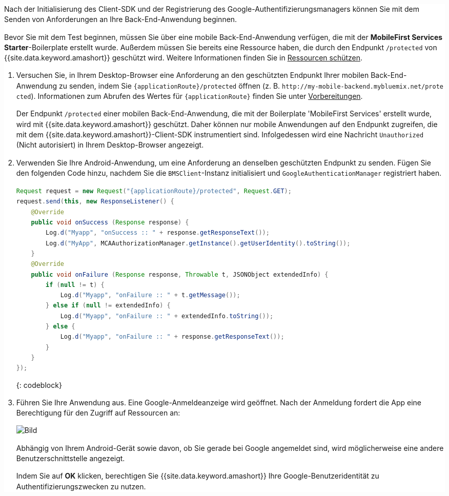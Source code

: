Nach der Initialisierung des Client-SDK und der Registrierung des Google-Authentifizierungsmanagers können Sie mit dem Senden von Anforderungen an Ihre Back-End-Anwendung beginnen.

Bevor Sie mit dem Test beginnen, müssen Sie über eine mobile Back-End-Anwendung verfügen, die mit der **MobileFirst Services Starter**-Boilerplate erstellt wurde. Außerdem müssen Sie bereits eine Ressource haben, die durch den Endpunkt `/protected` von {{site.data.keyword.amashort}} geschützt wird. Weitere Informationen finden Sie in [Ressourcen schützen](protecting-resources.html).

1. Versuchen Sie, in Ihrem Desktop-Browser eine Anforderung an den geschützten Endpunkt Ihrer mobilen Back-End-Anwendung zu senden, indem Sie `{applicationRoute}/protected` öffnen (z. B. `http://my-mobile-backend.mybluemix.net/protected`).  Informationen zum Abrufen des Wertes für `{applicationRoute}` finden Sie unter [Vorbereitungen](#before-you-begin).

	Der Endpunkt `/protected` einer mobilen Back-End-Anwendung, die mit der Boilerplate 'MobileFirst Services' erstellt wurde, wird mit {{site.data.keyword.amashort}} geschützt. Daher können nur mobile Anwendungen auf den Endpunkt zugreifen, die mit dem {{site.data.keyword.amashort}}-Client-SDK instrumentiert sind. Infolgedessen wird eine Nachricht `Unauthorized` (Nicht autorisiert) in Ihrem Desktop-Browser angezeigt.

1. Verwenden Sie Ihre Android-Anwendung, um eine Anforderung an denselben geschützten Endpunkt zu senden. Fügen Sie den folgenden Code hinzu, nachdem Sie die `BMSClient`-Instanz initialisiert und `GoogleAuthenticationManager` registriert haben.

	```Java
	Request request = new Request("{applicationRoute}/protected", Request.GET);
	request.send(this, new ResponseListener() {
		@Override
		public void onSuccess (Response response) {
			Log.d("Myapp", "onSuccess :: " + response.getResponseText());
			Log.d("MyApp", MCAAuthorizationManager.getInstance().getUserIdentity().toString());
		}
		@Override
		public void onFailure (Response response, Throwable t, JSONObject extendedInfo) {
			if (null != t) {
				Log.d("Myapp", "onFailure :: " + t.getMessage());
			} else if (null != extendedInfo) {
				Log.d("Myapp", "onFailure :: " + extendedInfo.toString());
			} else {
				Log.d("Myapp", "onFailure :: " + response.getResponseText());
			}
		}
	});
	```
	{: codeblock}

1. Führen Sie Ihre Anwendung aus. Eine Google-Anmeldeanzeige wird geöffnet. Nach der Anmeldung fordert die App eine Berechtigung für den Zugriff auf Ressourcen an:

	![Bild](images/android-google-login.png)

	Abhängig von Ihrem Android-Gerät sowie davon, ob Sie gerade bei Google angemeldet sind, wird möglicherweise eine andere Benutzerschnittstelle angezeigt.

	Indem Sie auf **OK** klicken, berechtigen Sie {{site.data.keyword.amashort}} Ihre Google-Benutzeridentität zu Authentifizierungszwecken zu nutzen.
